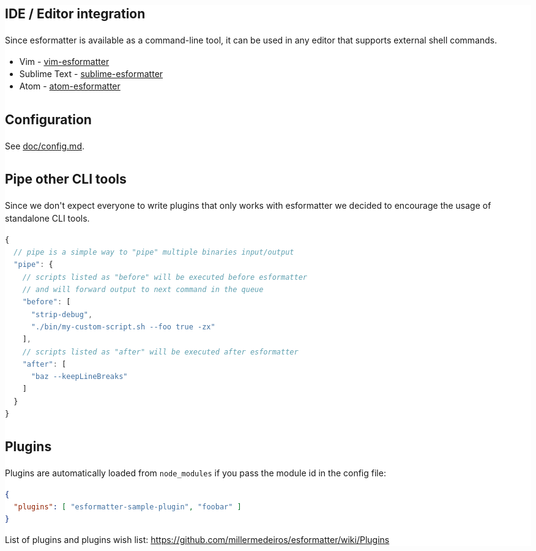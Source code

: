 

## IDE / Editor integration

Since esformatter is available as a command-line tool, it can be used in any editor that supports external shell commands.

- Vim - [vim-esformatter](https://github.com/millermedeiros/vim-esformatter)
- Sublime Text - [sublime-esformatter](https://github.com/piuccio/sublime-esformatter)
- Atom - [atom-esformatter](https://github.com/sindresorhus/atom-esformatter)




## Configuration

See [doc/config.md](./doc/config.md).


## Pipe other CLI tools

Since we don't expect everyone to write plugins that only works with
esformatter we decided to encourage the usage of standalone CLI tools.

```js
{
  // pipe is a simple way to "pipe" multiple binaries input/output
  "pipe": {
    // scripts listed as "before" will be executed before esformatter
    // and will forward output to next command in the queue
    "before": [
      "strip-debug",
      "./bin/my-custom-script.sh --foo true -zx"
    ],
    // scripts listed as "after" will be executed after esformatter
    "after": [
      "baz --keepLineBreaks"
    ]
  }
}
```

## Plugins

Plugins are automatically loaded from `node_modules` if you pass the module id
in the config file:

```json
{
  "plugins": [ "esformatter-sample-plugin", "foobar" ]
}
```

List of plugins and plugins wish list:
https://github.com/millermedeiros/esformatter/wiki/Plugins
